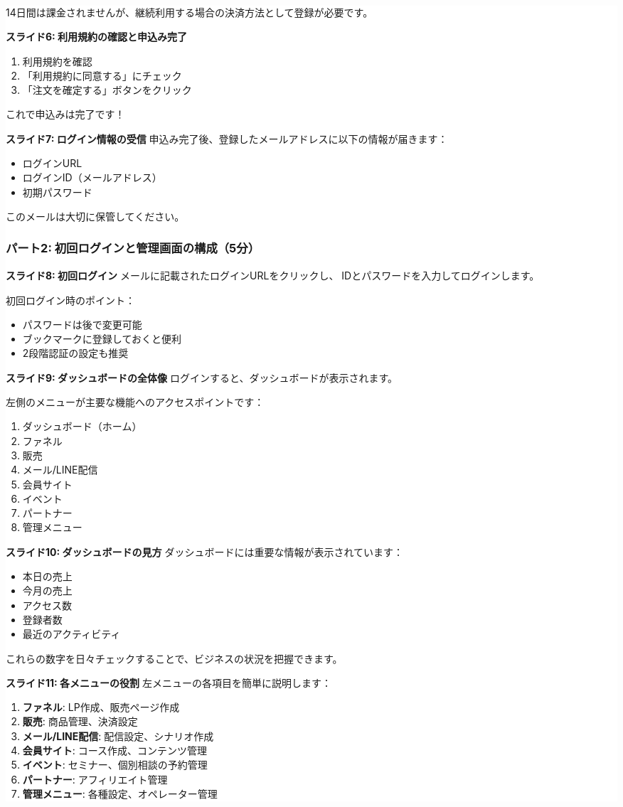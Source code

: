 14日間は課金されませんが、継続利用する場合の決済方法として登録が必要です。

**スライド6: 利用規約の確認と申込み完了**
1. 利用規約を確認
2. 「利用規約に同意する」にチェック
3. 「注文を確定する」ボタンをクリック

これで申込みは完了です！

**スライド7: ログイン情報の受信**
申込み完了後、登録したメールアドレスに以下の情報が届きます：

- ログインURL
- ログインID（メールアドレス）
- 初期パスワード

このメールは大切に保管してください。

### パート2: 初回ログインと管理画面の構成（5分）

**スライド8: 初回ログイン**
メールに記載されたログインURLをクリックし、
IDとパスワードを入力してログインします。

初回ログイン時のポイント：
- パスワードは後で変更可能
- ブックマークに登録しておくと便利
- 2段階認証の設定も推奨

**スライド9: ダッシュボードの全体像**
ログインすると、ダッシュボードが表示されます。

左側のメニューが主要な機能へのアクセスポイントです：
1. ダッシュボード（ホーム）
2. ファネル
3. 販売
4. メール/LINE配信
5. 会員サイト
6. イベント
7. パートナー
8. 管理メニュー

**スライド10: ダッシュボードの見方**
ダッシュボードには重要な情報が表示されています：

- 本日の売上
- 今月の売上
- アクセス数
- 登録者数
- 最近のアクティビティ

これらの数字を日々チェックすることで、ビジネスの状況を把握できます。

**スライド11: 各メニューの役割**
左メニューの各項目を簡単に説明します：

1. **ファネル**: LP作成、販売ページ作成
2. **販売**: 商品管理、決済設定
3. **メール/LINE配信**: 配信設定、シナリオ作成
4. **会員サイト**: コース作成、コンテンツ管理
5. **イベント**: セミナー、個別相談の予約管理
6. **パートナー**: アフィリエイト管理
7. **管理メニュー**: 各種設定、オペレーター管理
